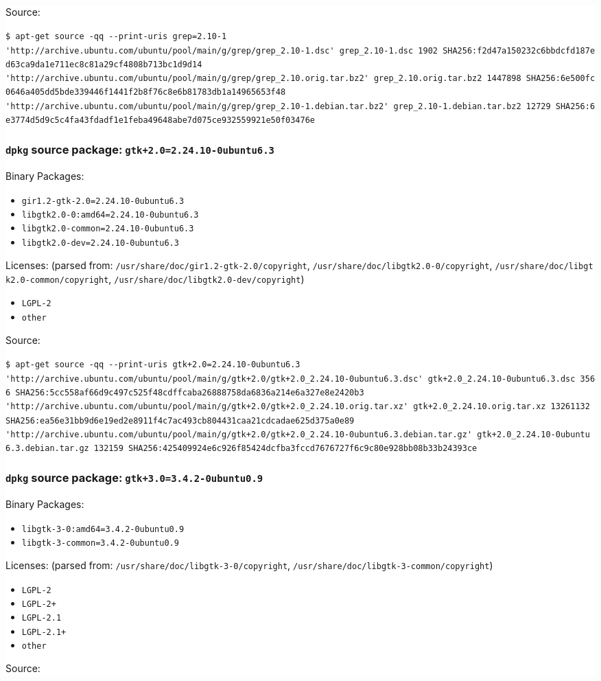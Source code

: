 Source:

```console
$ apt-get source -qq --print-uris grep=2.10-1
'http://archive.ubuntu.com/ubuntu/pool/main/g/grep/grep_2.10-1.dsc' grep_2.10-1.dsc 1902 SHA256:f2d47a150232c6bbdcfd187ed63ca9da1e711ec8c81a29cf4808b713bc1d9d14
'http://archive.ubuntu.com/ubuntu/pool/main/g/grep/grep_2.10.orig.tar.bz2' grep_2.10.orig.tar.bz2 1447898 SHA256:6e500fc0646a405dd5bde339446f1441f2b8f76c8e6b81783db1a14965653f48
'http://archive.ubuntu.com/ubuntu/pool/main/g/grep/grep_2.10-1.debian.tar.bz2' grep_2.10-1.debian.tar.bz2 12729 SHA256:6e3774d5d9c5c4fa43fdadf1e1feba49648abe7d075ce932559921e50f03476e
```

### `dpkg` source package: `gtk+2.0=2.24.10-0ubuntu6.3`

Binary Packages:

- `gir1.2-gtk-2.0=2.24.10-0ubuntu6.3`
- `libgtk2.0-0:amd64=2.24.10-0ubuntu6.3`
- `libgtk2.0-common=2.24.10-0ubuntu6.3`
- `libgtk2.0-dev=2.24.10-0ubuntu6.3`

Licenses: (parsed from: `/usr/share/doc/gir1.2-gtk-2.0/copyright`, `/usr/share/doc/libgtk2.0-0/copyright`, `/usr/share/doc/libgtk2.0-common/copyright`, `/usr/share/doc/libgtk2.0-dev/copyright`)

- `LGPL-2`
- `other`

Source:

```console
$ apt-get source -qq --print-uris gtk+2.0=2.24.10-0ubuntu6.3
'http://archive.ubuntu.com/ubuntu/pool/main/g/gtk+2.0/gtk+2.0_2.24.10-0ubuntu6.3.dsc' gtk+2.0_2.24.10-0ubuntu6.3.dsc 3566 SHA256:5cc558af66d9c497c525f48cdffcaba26888758da6836a214e6a327e8e2420b3
'http://archive.ubuntu.com/ubuntu/pool/main/g/gtk+2.0/gtk+2.0_2.24.10.orig.tar.xz' gtk+2.0_2.24.10.orig.tar.xz 13261132 SHA256:ea56e31bb9d6e19ed2e8911f4c7ac493cb804431caa21cdcadae625d375a0e89
'http://archive.ubuntu.com/ubuntu/pool/main/g/gtk+2.0/gtk+2.0_2.24.10-0ubuntu6.3.debian.tar.gz' gtk+2.0_2.24.10-0ubuntu6.3.debian.tar.gz 132159 SHA256:425409924e6c926f85424dcfba3fccd7676727f6c9c80e928bb08b33b24393ce
```

### `dpkg` source package: `gtk+3.0=3.4.2-0ubuntu0.9`

Binary Packages:

- `libgtk-3-0:amd64=3.4.2-0ubuntu0.9`
- `libgtk-3-common=3.4.2-0ubuntu0.9`

Licenses: (parsed from: `/usr/share/doc/libgtk-3-0/copyright`, `/usr/share/doc/libgtk-3-common/copyright`)

- `LGPL-2`
- `LGPL-2+`
- `LGPL-2.1`
- `LGPL-2.1+`
- `other`

Source:
